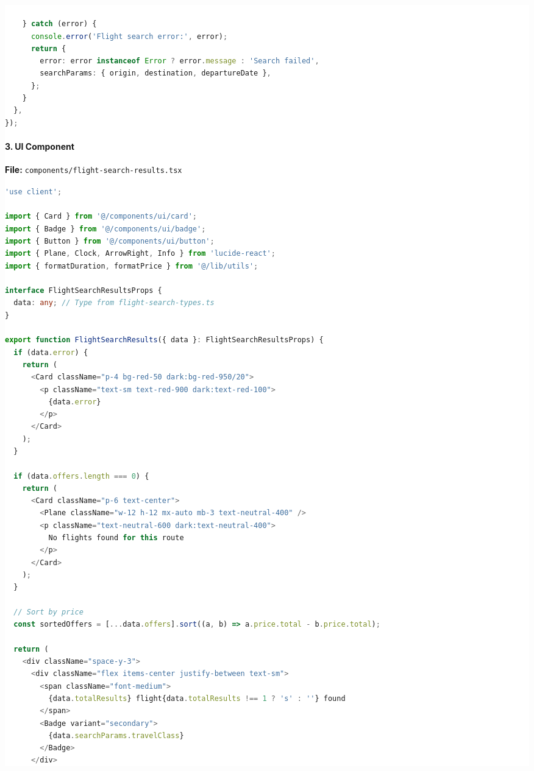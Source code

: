 ```typescript
      
    } catch (error) {
      console.error('Flight search error:', error);
      return {
        error: error instanceof Error ? error.message : 'Search failed',
        searchParams: { origin, destination, departureDate },
      };
    }
  },
});
```

#### 3. UI Component

**File:** `components/flight-search-results.tsx`

```typescript
'use client';

import { Card } from '@/components/ui/card';
import { Badge } from '@/components/ui/badge';
import { Button } from '@/components/ui/button';
import { Plane, Clock, ArrowRight, Info } from 'lucide-react';
import { formatDuration, formatPrice } from '@/lib/utils';

interface FlightSearchResultsProps {
  data: any; // Type from flight-search-types.ts
}

export function FlightSearchResults({ data }: FlightSearchResultsProps) {
  if (data.error) {
    return (
      <Card className="p-4 bg-red-50 dark:bg-red-950/20">
        <p className="text-sm text-red-900 dark:text-red-100">
          {data.error}
        </p>
      </Card>
    );
  }
  
  if (data.offers.length === 0) {
    return (
      <Card className="p-6 text-center">
        <Plane className="w-12 h-12 mx-auto mb-3 text-neutral-400" />
        <p className="text-neutral-600 dark:text-neutral-400">
          No flights found for this route
        </p>
      </Card>
    );
  }
  
  // Sort by price
  const sortedOffers = [...data.offers].sort((a, b) => a.price.total - b.price.total);
  
  return (
    <div className="space-y-3">
      <div className="flex items-center justify-between text-sm">
        <span className="font-medium">
          {data.totalResults} flight{data.totalResults !== 1 ? 's' : ''} found
        </span>
        <Badge variant="secondary">
          {data.searchParams.travelClass}
        </Badge>
      </div>
```